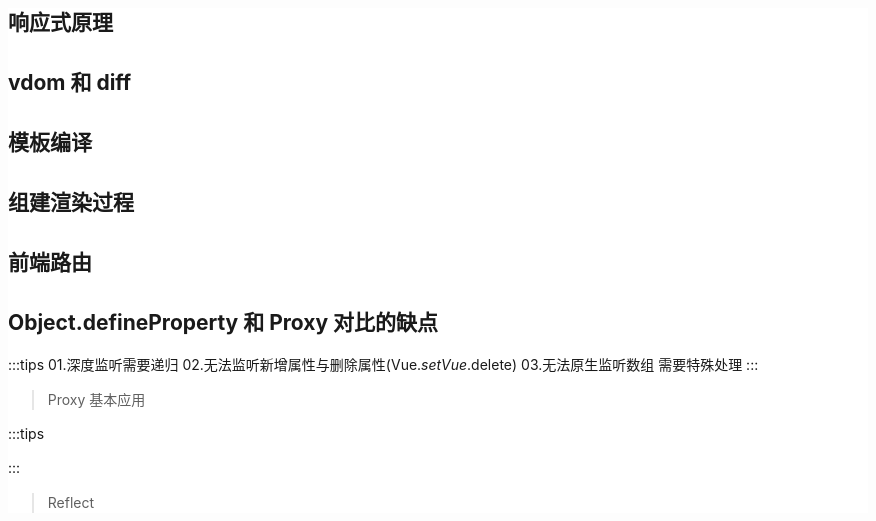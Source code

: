 ## 响应式原理

## vdom 和 diff

## 模板编译

## 组建渲染过程

## 前端路由

## Object.defineProperty 和 Proxy 对比的缺点

:::tips 01.深度监听需要递归 02.无法监听新增属性与删除属性(Vue.$set Vue.$delete) 03.无法原生监听数组 需要特殊处理
:::

> Proxy 基本应用

:::tips

:::

> Reflect
